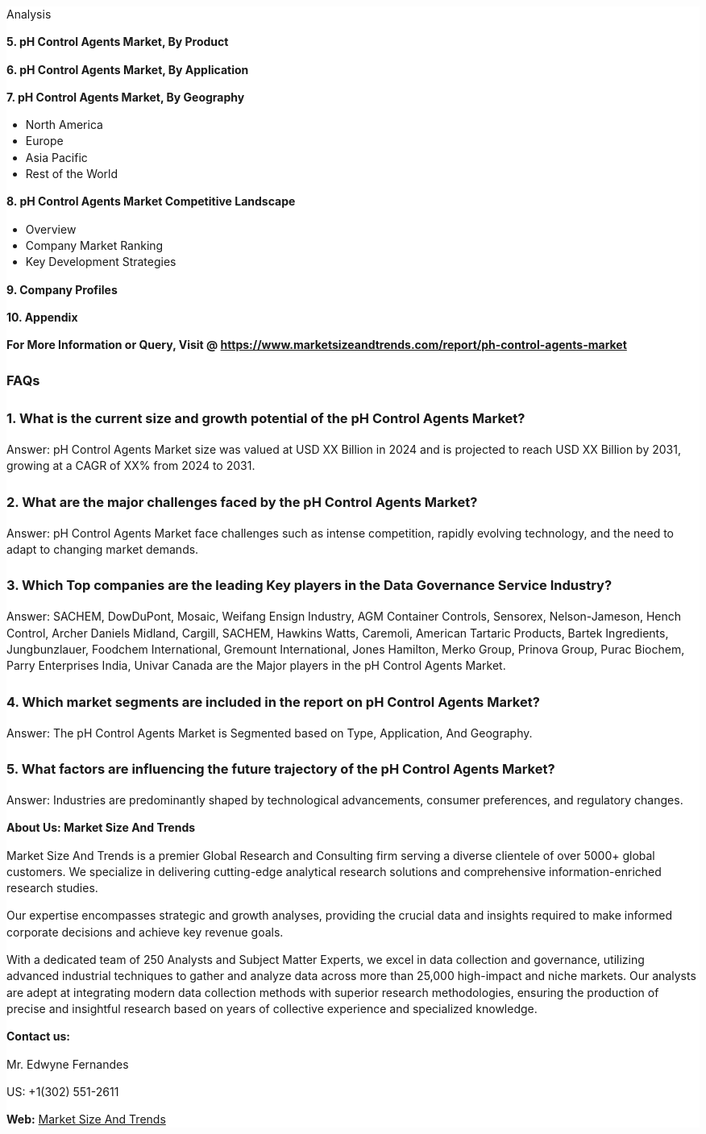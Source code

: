 Analysis</span></li></ul></div><div class="" data-test-id=""><p><strong><span class="">5. pH Control Agents Market, By Product</span></strong></p></div><div class="" data-test-id=""><p><strong><span class="">6. pH Control Agents Market, By Application</span></strong></p></div><div class="" data-test-id=""><p><strong><span class="">7. pH Control Agents Market, By Geography</span></strong></p></div><div class="" data-test-id=""><ul><li><span class="">North America</span></li><li><span class="">Europe</span></li><li><span class="">Asia Pacific</span></li><li><span class="">Rest of the World</span></li></ul></div><div class="" data-test-id=""><p><strong><span class="">8. pH Control Agents Market Competitive Landscape</span></strong></p></div><div class="" data-test-id=""><ul><li><span class="">Overview</span></li><li><span class="">Company Market Ranking</span></li><li><span class="">Key Development Strategies</span></li></ul></div><div class="" data-test-id=""><p><strong><span class="">9. Company Profiles</span></strong></p></div><div class="" data-test-id=""><p><strong><span class="">10. Appendix</span></strong></p></div><div class="" data-test-id=""><p><strong><span class="">For More Information or Query, Visit @ <a href="https://www.marketsizeandtrends.com/report/ph-control-agents-market" target="_blank">https://www.marketsizeandtrends.com/report/ph-control-agents-market</a></span></strong></p></div><div class="" data-test-id=""><div class="article-main__content" data-test-id="publishing-text-block"><h3><strong><span class="">FAQs</span></strong></h3></div><div class="article-main__content" data-test-id="publishing-text-block"><h3><span class="">1. What is the current size and growth potential of the pH Control Agents Market?</span></h3></div><div class="article-main__content" data-test-id="publishing-text-block"><p><span class="font-[700]">Answer</span><span class="">: pH Control Agents Market size was valued at USD XX Billion in 2024 and is projected to reach USD XX Billion by 2031, growing at a CAGR of XX% from 2024 to 2031.</span></p></div><div class="article-main__content" data-test-id="publishing-text-block"><h3><span class="">2. What are the major challenges faced by the pH Control Agents Market?</span></h3></div><div class="article-main__content" data-test-id="publishing-text-block"><p><span class="font-[700]">Answer</span><span class="">: pH Control Agents Market face challenges such as intense competition, rapidly evolving technology, and the need to adapt to changing market demands.</span></p></div><div class="article-main__content" data-test-id="publishing-text-block"><h3><span class="">3. Which Top companies are the leading Key players in the Data Governance Service Industry?</span></h3></div><div class="article-main__content" data-test-id="publishing-text-block"><p><span class="font-[700]">Answer</span><span class="">: SACHEM, DowDuPont, Mosaic, Weifang Ensign Industry, AGM Container Controls, Sensorex, Nelson-Jameson, Hench Control, Archer Daniels Midland, Cargill, SACHEM, Hawkins Watts, Caremoli, American Tartaric Products, Bartek Ingredients, Jungbunzlauer, Foodchem International, Gremount International, Jones Hamilton, Merko Group, Prinova Group, Purac Biochem, Parry Enterprises India, Univar Canada are the Major players in the pH Control Agents Market.</span></p></div><div class="article-main__content" data-test-id="publishing-text-block"><h3><span class="">4. Which market segments are included in the report on pH Control Agents Market?</span></h3></div><div class="article-main__content" data-test-id="publishing-text-block"><p><span class="font-[700]">Answer</span><span class="">: The pH Control Agents Market is Segmented based on Type, Application, And Geography.</span></p></div><div class="article-main__content" data-test-id="publishing-text-block"><h3><span class="">5. What factors are influencing the future trajectory of the pH Control Agents Market?</span></h3></div><div class="article-main__content" data-test-id="publishing-text-block"><p><span class="font-[700]">Answer:</span><span class="">&nbsp;Industries are predominantly shaped by technological advancements, consumer preferences, and regulatory changes.</span></p></div><p><strong><span class="">About Us: Market Size And Trends</span></strong></p></div><div class="" data-test-id=""><p><span class="">Market Size And Trends is a premier Global Research and Consulting firm serving a diverse clientele of over 5000+ global customers. We specialize in delivering cutting-edge analytical research solutions and comprehensive information-enriched research studies.</span></p></div><div class="" data-test-id=""><p><span class="">Our expertise encompasses strategic and growth analyses, providing the crucial data and insights required to make informed corporate decisions and achieve key revenue goals.</span></p></div><div class="" data-test-id=""><p><span class="">With a dedicated team of 250 Analysts and Subject Matter Experts, we excel in data collection and governance, utilizing advanced industrial techniques to gather and analyze data across more than 25,000 high-impact and niche markets. Our analysts are adept at integrating modern data collection methods with superior research methodologies, ensuring the production of precise and insightful research based on years of collective experience and specialized knowledge.</span></p></div><div class="" data-test-id=""><p><strong><span class="">Contact us:</span></strong></p></div><div class="" data-test-id=""><p><span class="">Mr. Edwyne Fernandes</span></p></div><div class="" data-test-id=""><p><span class="">US: +1(302) 551-2611<br /></span></p><p><span class=""><strong>Web:</strong> <a href="https://www.marketsizeandtrends.com/" target="_blank">Market Size And Trends</a></span></p></div>
